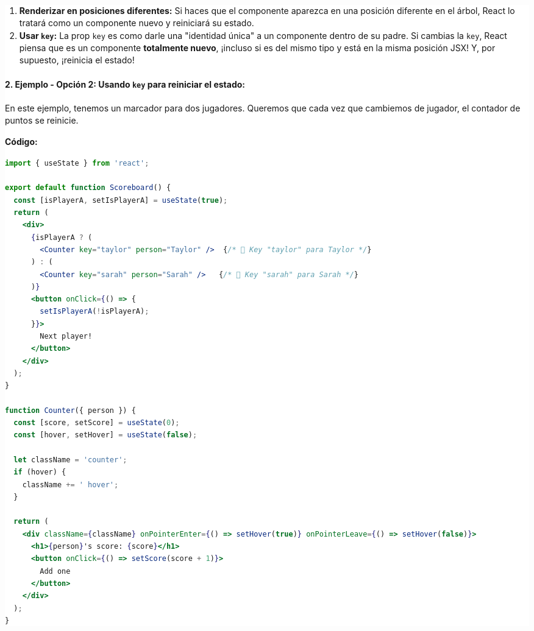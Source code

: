 1.  **Renderizar en posiciones diferentes:** Si haces que el componente aparezca en una posición diferente en el árbol, React lo tratará como un componente nuevo y reiniciará su estado.
2.  **Usar `key`:** La prop `key` es como darle una "identidad única" a un componente dentro de su padre. Si cambias la `key`, React piensa que es un componente **totalmente nuevo**, ¡incluso si es del mismo tipo y está en la misma posición JSX! Y, por supuesto, ¡reinicia el estado!

#### 2. **Ejemplo - Opción 2: Usando `key` para reiniciar el estado:**

En este ejemplo, tenemos un marcador para dos jugadores. Queremos que cada vez que cambiemos de jugador, el contador de puntos se reinicie.

**Código:**

```jsx
import { useState } from 'react';

export default function Scoreboard() {
  const [isPlayerA, setIsPlayerA] = useState(true);
  return (
    <div>
      {isPlayerA ? (
        <Counter key="taylor" person="Taylor" />  {/* 🔑 Key "taylor" para Taylor */}
      ) : (
        <Counter key="sarah" person="Sarah" />   {/* 🔑 Key "sarah" para Sarah */}
      )}
      <button onClick={() => {
        setIsPlayerA(!isPlayerA);
      }}>
        Next player!
      </button>
    </div>
  );
}

function Counter({ person }) {
  const [score, setScore] = useState(0);
  const [hover, setHover] = useState(false);

  let className = 'counter';
  if (hover) {
    className += ' hover';
  }

  return (
    <div className={className} onPointerEnter={() => setHover(true)} onPointerLeave={() => setHover(false)}>
      <h1>{person}'s score: {score}</h1>
      <button onClick={() => setScore(score + 1)}>
        Add one
      </button>
    </div>
  );
}
```
